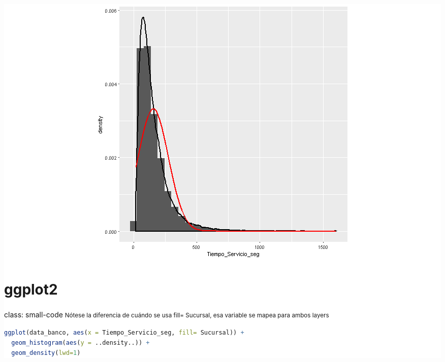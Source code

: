 <img src="Intermedio_Cap02_EDA-figure/unnamed-chunk-13-1.png" title="plot of chunk unnamed-chunk-13" alt="plot of chunk unnamed-chunk-13" style="display: block; margin: auto;" />


ggplot2 
========================================================
class: small-code
<small>
Nótese la diferencia de cuándo se usa fill= Sucursal, esa variable se mapea para ambos layers
</small>



```r
ggplot(data_banco, aes(x = Tiempo_Servicio_seg, fill= Sucursal)) + 
  geom_histogram(aes(y = ..density..)) +
  geom_density(lwd=1) 
```
